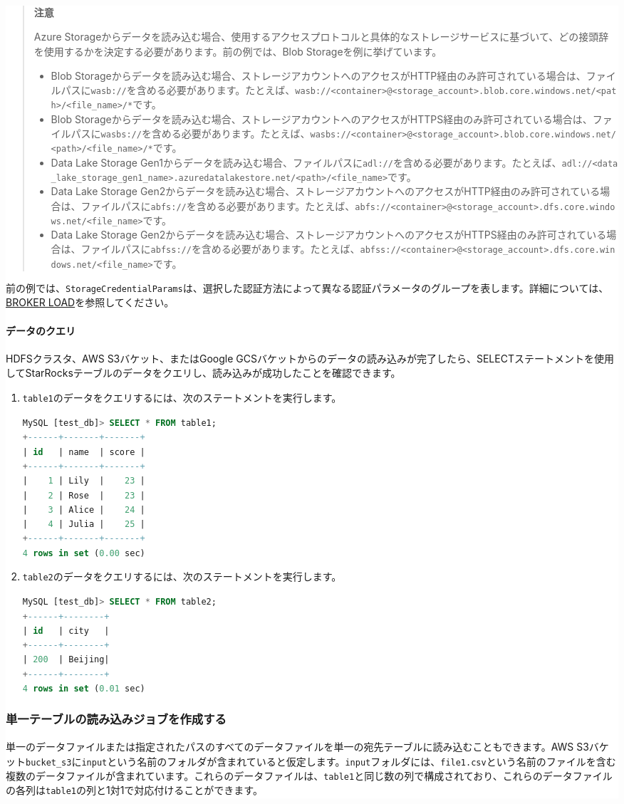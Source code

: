 > **注意**
>
> Azure Storageからデータを読み込む場合、使用するアクセスプロトコルと具体的なストレージサービスに基づいて、どの接頭辞を使用するかを決定する必要があります。前の例では、Blob Storageを例に挙げています。
>
> - Blob Storageからデータを読み込む場合、ストレージアカウントへのアクセスがHTTP経由のみ許可されている場合は、ファイルパスに`wasb://`を含める必要があります。たとえば、`wasb://<container>@<storage_account>.blob.core.windows.net/<path>/<file_name>/*`です。
> - Blob Storageからデータを読み込む場合、ストレージアカウントへのアクセスがHTTPS経由のみ許可されている場合は、ファイルパスに`wasbs://`を含める必要があります。たとえば、`wasbs://<container>@<storage_account>.blob.core.windows.net/<path>/<file_name>/*`です。
> - Data Lake Storage Gen1からデータを読み込む場合、ファイルパスに`adl://`を含める必要があります。たとえば、`adl://<data_lake_storage_gen1_name>.azuredatalakestore.net/<path>/<file_name>`です。
> - Data Lake Storage Gen2からデータを読み込む場合、ストレージアカウントへのアクセスがHTTP経由のみ許可されている場合は、ファイルパスに`abfs://`を含める必要があります。たとえば、`abfs://<container>@<storage_account>.dfs.core.windows.net/<file_name>`です。
> - Data Lake Storage Gen2からデータを読み込む場合、ストレージアカウントへのアクセスがHTTPS経由のみ許可されている場合は、ファイルパスに`abfss://`を含める必要があります。たとえば、`abfss://<container>@<storage_account>.dfs.core.windows.net/<file_name>`です。

前の例では、`StorageCredentialParams`は、選択した認証方法によって異なる認証パラメータのグループを表します。詳細については、[BROKER LOAD](../sql-reference/sql-statements/data-manipulation/BROKER_LOAD.md#microsoft-azure-storage)を参照してください。

#### データのクエリ

HDFSクラスタ、AWS S3バケット、またはGoogle GCSバケットからのデータの読み込みが完了したら、SELECTステートメントを使用してStarRocksテーブルのデータをクエリし、読み込みが成功したことを確認できます。

1. `table1`のデータをクエリするには、次のステートメントを実行します。

   ```SQL
   MySQL [test_db]> SELECT * FROM table1;
   +------+-------+-------+
   | id   | name  | score |
   +------+-------+-------+
   |    1 | Lily  |    23 |
   |    2 | Rose  |    23 |
   |    3 | Alice |    24 |
   |    4 | Julia |    25 |
   +------+-------+-------+
   4 rows in set (0.00 sec)
   ```

1. `table2`のデータをクエリするには、次のステートメントを実行します。

   ```SQL
   MySQL [test_db]> SELECT * FROM table2;
   +------+--------+
   | id   | city   |
   +------+--------+
   | 200  | Beijing|
   +------+--------+
   4 rows in set (0.01 sec)
   ```

### 単一テーブルの読み込みジョブを作成する

単一のデータファイルまたは指定されたパスのすべてのデータファイルを単一の宛先テーブルに読み込むこともできます。AWS S3バケット`bucket_s3`に`input`という名前のフォルダが含まれていると仮定します。`input`フォルダには、`file1.csv`という名前のファイルを含む複数のデータファイルが含まれています。これらのデータファイルは、`table1`と同じ数の列で構成されており、これらのデータファイルの各列は`table1`の列と1対1で対応付けることができます。
